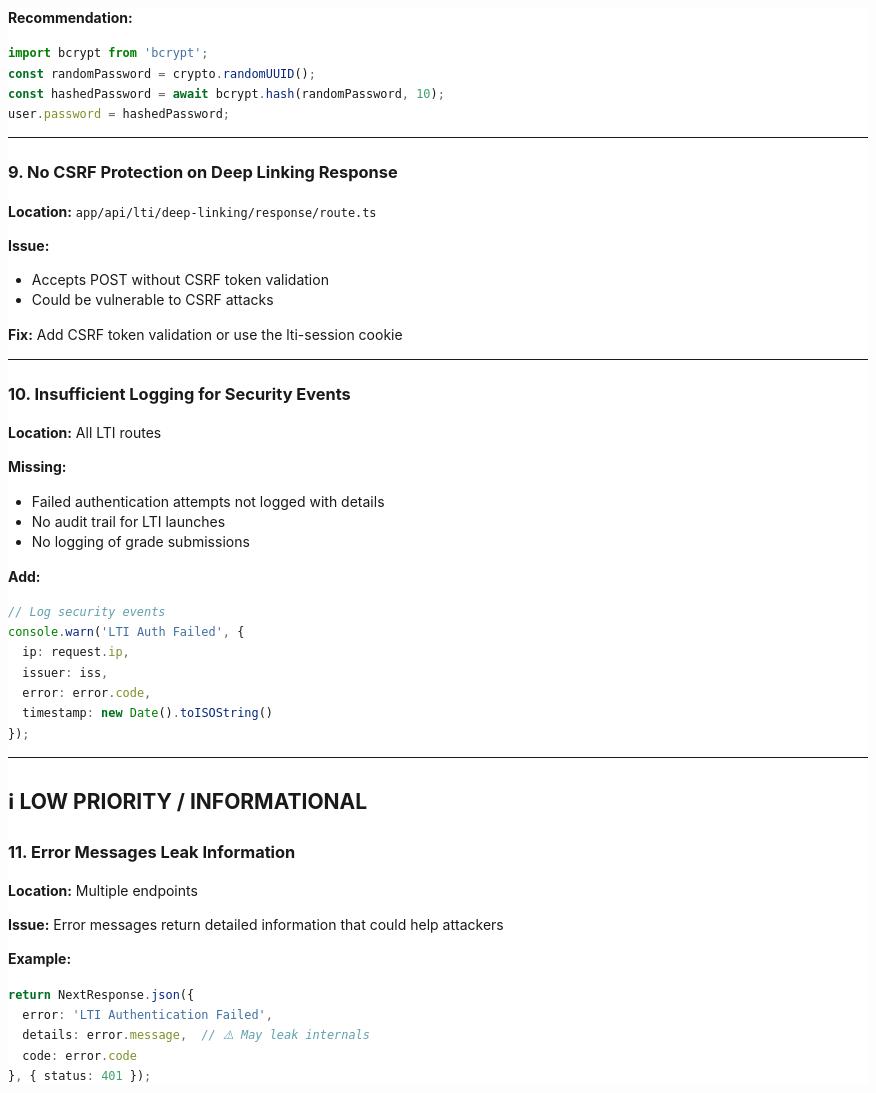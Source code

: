**Recommendation:**
```typescript
import bcrypt from 'bcrypt';
const randomPassword = crypto.randomUUID();
const hashedPassword = await bcrypt.hash(randomPassword, 10);
user.password = hashedPassword;
```

---

### 9. **No CSRF Protection on Deep Linking Response**
**Location:** `app/api/lti/deep-linking/response/route.ts`

**Issue:**
- Accepts POST without CSRF token validation
- Could be vulnerable to CSRF attacks

**Fix:**
Add CSRF token validation or use the lti-session cookie

---

### 10. **Insufficient Logging for Security Events**
**Location:** All LTI routes

**Missing:**
- Failed authentication attempts not logged with details
- No audit trail for LTI launches
- No logging of grade submissions

**Add:**
```typescript
// Log security events
console.warn('LTI Auth Failed', {
  ip: request.ip,
  issuer: iss,
  error: error.code,
  timestamp: new Date().toISOString()
});
```

---

## ℹ️ LOW PRIORITY / INFORMATIONAL

### 11. **Error Messages Leak Information**
**Location:** Multiple endpoints

**Issue:**
Error messages return detailed information that could help attackers

**Example:**
```typescript
return NextResponse.json({ 
  error: 'LTI Authentication Failed',
  details: error.message,  // ⚠️ May leak internals
  code: error.code 
}, { status: 401 });
```
